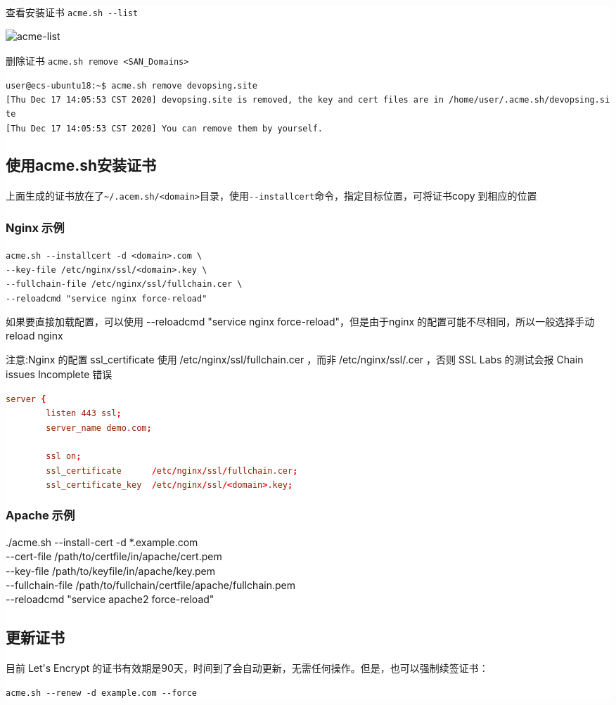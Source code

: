查看安装证书 `acme.sh --list`

![acme-list](https://gitee.com/owen2016/pic-hub/raw/master/pics/20210101222307.png)

删除证书 `acme.sh remove <SAN_Domains>`

``` shell
user@ecs-ubuntu18:~$ acme.sh remove devopsing.site
[Thu Dec 17 14:05:53 CST 2020] devopsing.site is removed, the key and cert files are in /home/user/.acme.sh/devopsing.site
[Thu Dec 17 14:05:53 CST 2020] You can remove them by yourself.
```

## 使用acme.sh安装证书

上面生成的证书放在了`~/.acem.sh/<domain>`目录，使用`--installcert`命令，指定目标位置，可将证书copy 到相应的位置

### Nginx 示例

``` shell
acme.sh --installcert -d <domain>.com \
--key-file /etc/nginx/ssl/<domain>.key \
--fullchain-file /etc/nginx/ssl/fullchain.cer \
--reloadcmd "service nginx force-reload"
```

如果要直接加载配置，可以使用 --reloadcmd "service nginx force-reload"，但是由于nginx 的配置可能不尽相同，所以一般选择手动 reload nginx

注意:Nginx 的配置 ssl_certificate 使用 /etc/nginx/ssl/fullchain.cer ，而非 /etc/nginx/ssl/<domain>.cer ，否则 SSL Labs 的测试会报 Chain issues Incomplete 错误

``` conf
server {
        listen 443 ssl;
        server_name demo.com;
        
        ssl on;
        ssl_certificate      /etc/nginx/ssl/fullchain.cer;
        ssl_certificate_key  /etc/nginx/ssl/<domain>.key;
```

### Apache 示例

./acme.sh --install-cert -d *.example.com \
--cert-file      /path/to/certfile/in/apache/cert.pem  \
--key-file       /path/to/keyfile/in/apache/key.pem  \
--fullchain-file /path/to/fullchain/certfile/apache/fullchain.pem \
--reloadcmd     "service apache2 force-reload"

## 更新证书

目前 Let's Encrypt 的证书有效期是90天，时间到了会自动更新，无需任何操作。但是，也可以强制续签证书：

`acme.sh --renew -d example.com --force`
